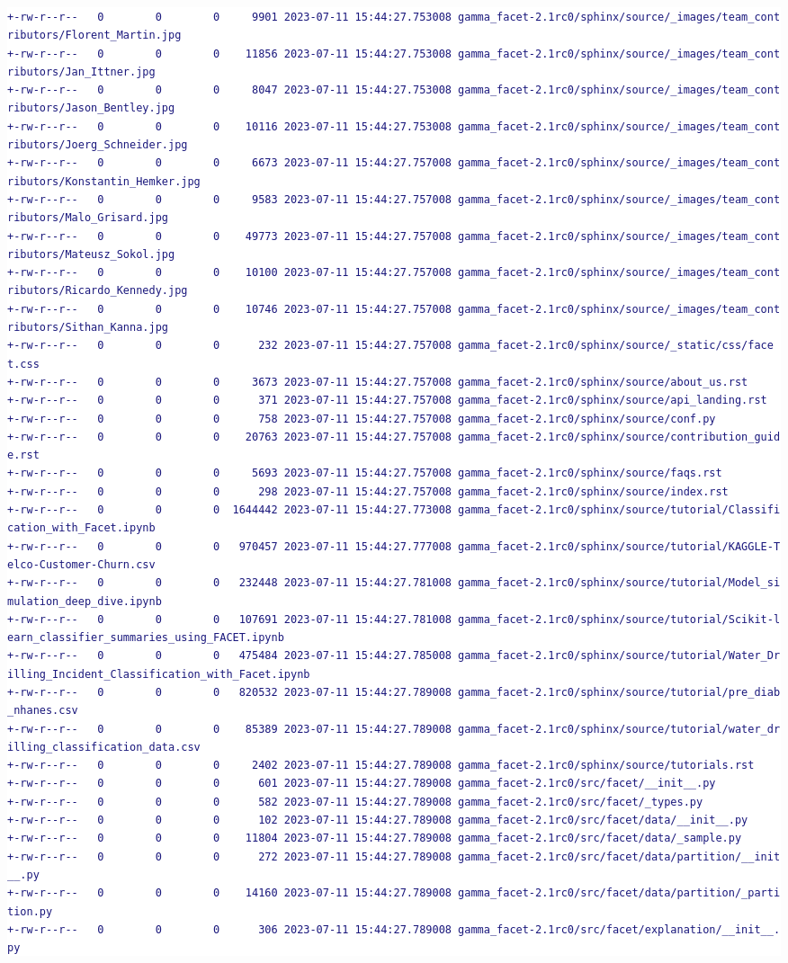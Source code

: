 ```diff
+-rw-r--r--   0        0        0     9901 2023-07-11 15:44:27.753008 gamma_facet-2.1rc0/sphinx/source/_images/team_contributors/Florent_Martin.jpg
+-rw-r--r--   0        0        0    11856 2023-07-11 15:44:27.753008 gamma_facet-2.1rc0/sphinx/source/_images/team_contributors/Jan_Ittner.jpg
+-rw-r--r--   0        0        0     8047 2023-07-11 15:44:27.753008 gamma_facet-2.1rc0/sphinx/source/_images/team_contributors/Jason_Bentley.jpg
+-rw-r--r--   0        0        0    10116 2023-07-11 15:44:27.753008 gamma_facet-2.1rc0/sphinx/source/_images/team_contributors/Joerg_Schneider.jpg
+-rw-r--r--   0        0        0     6673 2023-07-11 15:44:27.757008 gamma_facet-2.1rc0/sphinx/source/_images/team_contributors/Konstantin_Hemker.jpg
+-rw-r--r--   0        0        0     9583 2023-07-11 15:44:27.757008 gamma_facet-2.1rc0/sphinx/source/_images/team_contributors/Malo_Grisard.jpg
+-rw-r--r--   0        0        0    49773 2023-07-11 15:44:27.757008 gamma_facet-2.1rc0/sphinx/source/_images/team_contributors/Mateusz_Sokol.jpg
+-rw-r--r--   0        0        0    10100 2023-07-11 15:44:27.757008 gamma_facet-2.1rc0/sphinx/source/_images/team_contributors/Ricardo_Kennedy.jpg
+-rw-r--r--   0        0        0    10746 2023-07-11 15:44:27.757008 gamma_facet-2.1rc0/sphinx/source/_images/team_contributors/Sithan_Kanna.jpg
+-rw-r--r--   0        0        0      232 2023-07-11 15:44:27.757008 gamma_facet-2.1rc0/sphinx/source/_static/css/facet.css
+-rw-r--r--   0        0        0     3673 2023-07-11 15:44:27.757008 gamma_facet-2.1rc0/sphinx/source/about_us.rst
+-rw-r--r--   0        0        0      371 2023-07-11 15:44:27.757008 gamma_facet-2.1rc0/sphinx/source/api_landing.rst
+-rw-r--r--   0        0        0      758 2023-07-11 15:44:27.757008 gamma_facet-2.1rc0/sphinx/source/conf.py
+-rw-r--r--   0        0        0    20763 2023-07-11 15:44:27.757008 gamma_facet-2.1rc0/sphinx/source/contribution_guide.rst
+-rw-r--r--   0        0        0     5693 2023-07-11 15:44:27.757008 gamma_facet-2.1rc0/sphinx/source/faqs.rst
+-rw-r--r--   0        0        0      298 2023-07-11 15:44:27.757008 gamma_facet-2.1rc0/sphinx/source/index.rst
+-rw-r--r--   0        0        0  1644442 2023-07-11 15:44:27.773008 gamma_facet-2.1rc0/sphinx/source/tutorial/Classification_with_Facet.ipynb
+-rw-r--r--   0        0        0   970457 2023-07-11 15:44:27.777008 gamma_facet-2.1rc0/sphinx/source/tutorial/KAGGLE-Telco-Customer-Churn.csv
+-rw-r--r--   0        0        0   232448 2023-07-11 15:44:27.781008 gamma_facet-2.1rc0/sphinx/source/tutorial/Model_simulation_deep_dive.ipynb
+-rw-r--r--   0        0        0   107691 2023-07-11 15:44:27.781008 gamma_facet-2.1rc0/sphinx/source/tutorial/Scikit-learn_classifier_summaries_using_FACET.ipynb
+-rw-r--r--   0        0        0   475484 2023-07-11 15:44:27.785008 gamma_facet-2.1rc0/sphinx/source/tutorial/Water_Drilling_Incident_Classification_with_Facet.ipynb
+-rw-r--r--   0        0        0   820532 2023-07-11 15:44:27.789008 gamma_facet-2.1rc0/sphinx/source/tutorial/pre_diab_nhanes.csv
+-rw-r--r--   0        0        0    85389 2023-07-11 15:44:27.789008 gamma_facet-2.1rc0/sphinx/source/tutorial/water_drilling_classification_data.csv
+-rw-r--r--   0        0        0     2402 2023-07-11 15:44:27.789008 gamma_facet-2.1rc0/sphinx/source/tutorials.rst
+-rw-r--r--   0        0        0      601 2023-07-11 15:44:27.789008 gamma_facet-2.1rc0/src/facet/__init__.py
+-rw-r--r--   0        0        0      582 2023-07-11 15:44:27.789008 gamma_facet-2.1rc0/src/facet/_types.py
+-rw-r--r--   0        0        0      102 2023-07-11 15:44:27.789008 gamma_facet-2.1rc0/src/facet/data/__init__.py
+-rw-r--r--   0        0        0    11804 2023-07-11 15:44:27.789008 gamma_facet-2.1rc0/src/facet/data/_sample.py
+-rw-r--r--   0        0        0      272 2023-07-11 15:44:27.789008 gamma_facet-2.1rc0/src/facet/data/partition/__init__.py
+-rw-r--r--   0        0        0    14160 2023-07-11 15:44:27.789008 gamma_facet-2.1rc0/src/facet/data/partition/_partition.py
+-rw-r--r--   0        0        0      306 2023-07-11 15:44:27.789008 gamma_facet-2.1rc0/src/facet/explanation/__init__.py
```